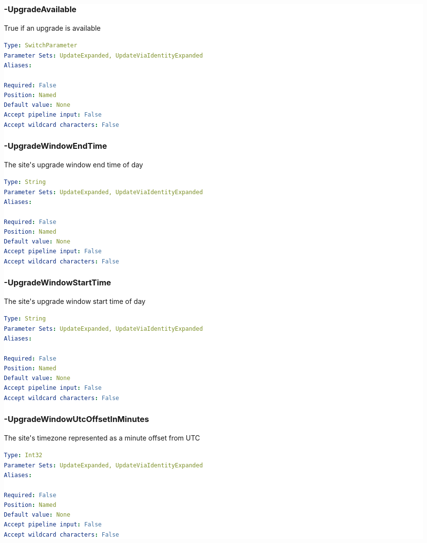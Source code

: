 ### -UpgradeAvailable
True if an upgrade is available

```yaml
Type: SwitchParameter
Parameter Sets: UpdateExpanded, UpdateViaIdentityExpanded
Aliases:

Required: False
Position: Named
Default value: None
Accept pipeline input: False
Accept wildcard characters: False
```

### -UpgradeWindowEndTime
The site's upgrade window end time of day

```yaml
Type: String
Parameter Sets: UpdateExpanded, UpdateViaIdentityExpanded
Aliases:

Required: False
Position: Named
Default value: None
Accept pipeline input: False
Accept wildcard characters: False
```

### -UpgradeWindowStartTime
The site's upgrade window start time of day

```yaml
Type: String
Parameter Sets: UpdateExpanded, UpdateViaIdentityExpanded
Aliases:

Required: False
Position: Named
Default value: None
Accept pipeline input: False
Accept wildcard characters: False
```

### -UpgradeWindowUtcOffsetInMinutes
The site's timezone represented as a minute offset from UTC

```yaml
Type: Int32
Parameter Sets: UpdateExpanded, UpdateViaIdentityExpanded
Aliases:

Required: False
Position: Named
Default value: None
Accept pipeline input: False
Accept wildcard characters: False
```
